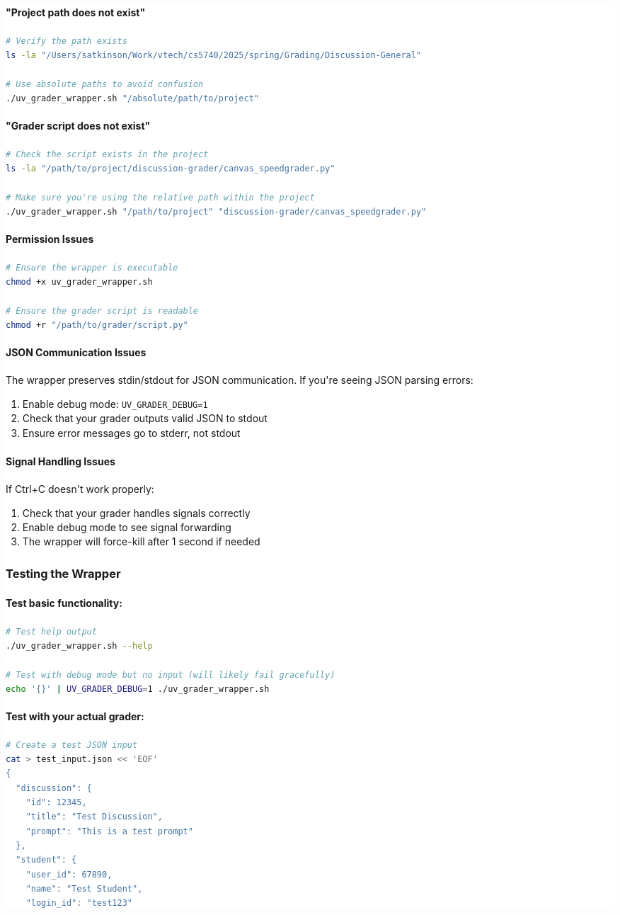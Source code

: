 #### "Project path does not exist"
```bash
# Verify the path exists
ls -la "/Users/satkinson/Work/vtech/cs5740/2025/spring/Grading/Discussion-General"

# Use absolute paths to avoid confusion
./uv_grader_wrapper.sh "/absolute/path/to/project"
```

#### "Grader script does not exist"
```bash
# Check the script exists in the project
ls -la "/path/to/project/discussion-grader/canvas_speedgrader.py"

# Make sure you're using the relative path within the project
./uv_grader_wrapper.sh "/path/to/project" "discussion-grader/canvas_speedgrader.py"
```

#### Permission Issues
```bash
# Ensure the wrapper is executable
chmod +x uv_grader_wrapper.sh

# Ensure the grader script is readable
chmod +r "/path/to/grader/script.py"
```

#### JSON Communication Issues
The wrapper preserves stdin/stdout for JSON communication. If you're seeing JSON parsing errors:

1. Enable debug mode: `UV_GRADER_DEBUG=1`
2. Check that your grader outputs valid JSON to stdout
3. Ensure error messages go to stderr, not stdout

#### Signal Handling Issues
If Ctrl+C doesn't work properly:

1. Check that your grader handles signals correctly
2. Enable debug mode to see signal forwarding
3. The wrapper will force-kill after 1 second if needed

### Testing the Wrapper

#### Test basic functionality:
```bash
# Test help output
./uv_grader_wrapper.sh --help

# Test with debug mode but no input (will likely fail gracefully)
echo '{}' | UV_GRADER_DEBUG=1 ./uv_grader_wrapper.sh
```

#### Test with your actual grader:
```bash
# Create a test JSON input
cat > test_input.json << 'EOF'
{
  "discussion": {
    "id": 12345,
    "title": "Test Discussion",
    "prompt": "This is a test prompt"
  },
  "student": {
    "user_id": 67890,
    "name": "Test Student",
    "login_id": "test123"
```